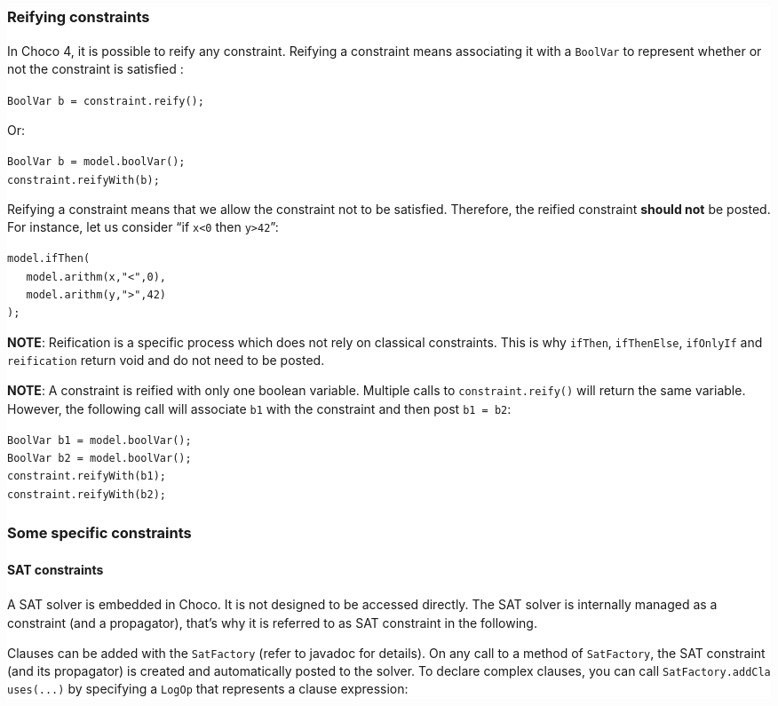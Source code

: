 ### Reifying constraints

In Choco 4, it is possible to reify any constraint. Reifying a constraint means associating it with a `BoolVar`
to represent whether or not the constraint is satisfied :

```
BoolVar b = constraint.reify();
```

Or:

```
BoolVar b = model.boolVar();
constraint.reifyWith(b);
```

Reifying a constraint means that we allow the constraint not to be satisfied.
Therefore, the reified constraint **should not** be posted.
For instance, let us consider “if `x<0` then `y>42`”:

```
model.ifThen(
   model.arithm(x,"<",0),
   model.arithm(y,">",42)
);
```

**NOTE**: Reification is a specific process which does not rely on classical constraints.
This is why `ifThen`, `ifThenElse`, `ifOnlyIf` and `reification` return void and do not need to be posted.

**NOTE**: A constraint is reified with only one boolean variable. Multiple calls to `constraint.reify()` will return the same variable.
However, the following call will associate `b1` with the constraint and then post `b1 = b2`:

```
BoolVar b1 = model.boolVar();
BoolVar b2 = model.boolVar();
constraint.reifyWith(b1);
constraint.reifyWith(b2);
```

### Some specific constraints

#### SAT constraints

A SAT solver is embedded in Choco. It is not  designed to be accessed directly.
The SAT solver is internally managed as a constraint (and a propagator), that’s why it is referred to as SAT constraint in the following.

Clauses can be added with the `SatFactory` (refer to javadoc for details).
On any call to a method of `SatFactory`, the SAT constraint (and its propagator) is created and automatically posted to the solver.
To declare complex clauses, you can call `SatFactory.addClauses(...)` by specifying a `LogOp` that represents a clause expression:
